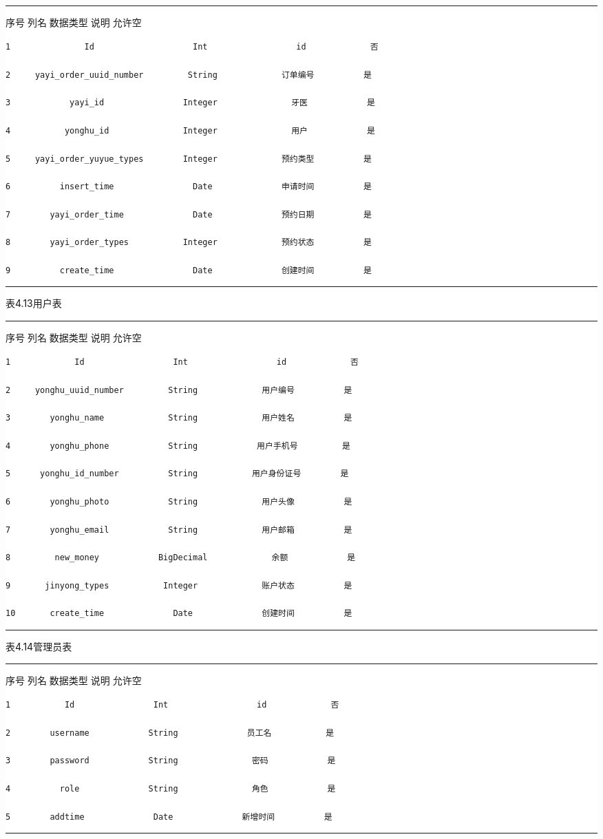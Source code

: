   ------ ------------------------ -------------------- ------------------- --------
   序号            列名                 数据类型              说明          允许空

    1               Id                    Int                  id             否

    2     yayi_order_uuid_number         String             订单编号          是

    3            yayi_id                Integer               牙医            是

    4           yonghu_id               Integer               用户            是

    5     yayi_order_yuyue_types        Integer             预约类型          是

    6          insert_time                Date              申请时间          是

    7        yayi_order_time              Date              预约日期          是

    8        yayi_order_types           Integer             预约状态          是

    9          create_time                Date              创建时间          是
  ------ ------------------------ -------------------- ------------------- --------

表4.13用户表

  ------ -------------------- -------------------- ------------------- --------
   序号          列名               数据类型              说明          允许空

    1             Id                  Int                  id             否

    2     yonghu_uuid_number         String             用户编号          是

    3        yonghu_name             String             用户姓名          是

    4        yonghu_phone            String            用户手机号         是

    5      yonghu_id_number          String           用户身份证号        是

    6        yonghu_photo            String             用户头像          是

    7        yonghu_email            String             用户邮箱          是

    8         new_money            BigDecimal             余额            是

    9       jinyong_types           Integer             账户状态          是

    10       create_time              Date              创建时间          是
  ------ -------------------- -------------------- ------------------- --------

表4.14管理员表

  ------ ---------------- -------------------- ------------------- --------
   序号        列名             数据类型              说明          允许空

    1           Id                Int                  id             否

    2        username            String              员工名           是

    3        password            String               密码            是

    4          role              String               角色            是

    5        addtime              Date              新增时间          是
  ------ ---------------- -------------------- ------------------- --------
